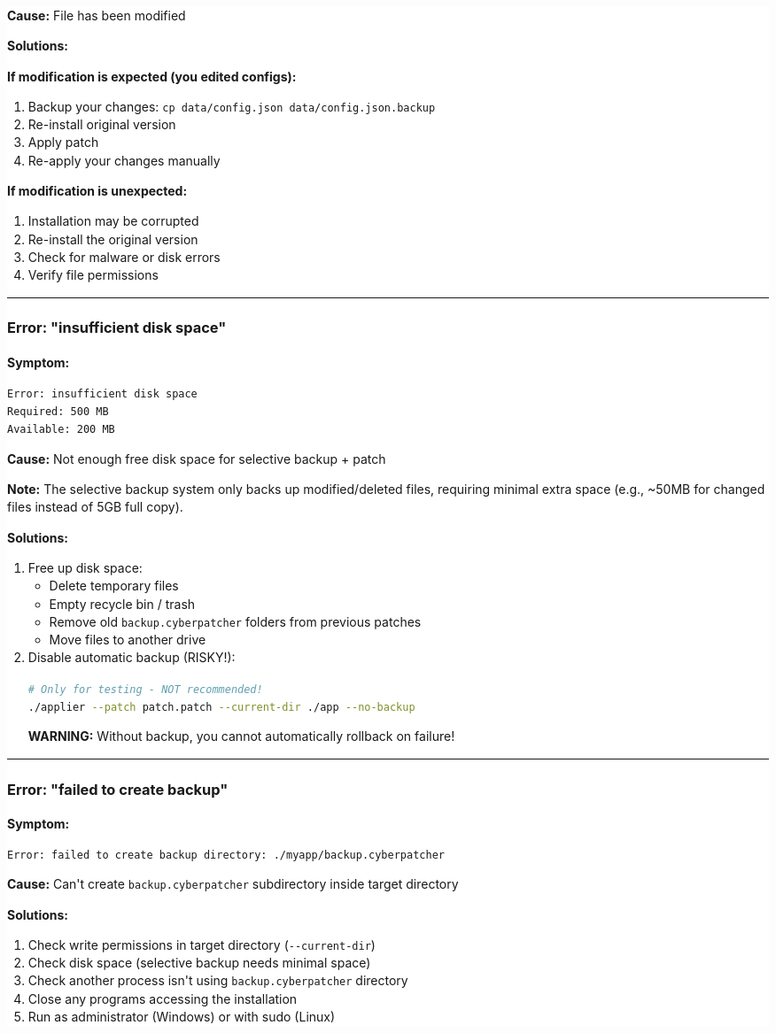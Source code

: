 **Cause:** File has been modified

**Solutions:**

**If modification is expected (you edited configs):**
1. Backup your changes: `cp data/config.json data/config.json.backup`
2. Re-install original version
3. Apply patch
4. Re-apply your changes manually

**If modification is unexpected:**
1. Installation may be corrupted
2. Re-install the original version
3. Check for malware or disk errors
4. Verify file permissions

---

### Error: "insufficient disk space"

**Symptom:**
```
Error: insufficient disk space
Required: 500 MB
Available: 200 MB
```

**Cause:** Not enough free disk space for selective backup + patch

**Note:** The selective backup system only backs up modified/deleted files, requiring minimal extra space (e.g., ~50MB for changed files instead of 5GB full copy).

**Solutions:**
1. Free up disk space:
   - Delete temporary files
   - Empty recycle bin / trash
   - Remove old `backup.cyberpatcher` folders from previous patches
   - Move files to another drive
2. Disable automatic backup (RISKY!):
   ```bash
   # Only for testing - NOT recommended!
   ./applier --patch patch.patch --current-dir ./app --no-backup
   ```
   **WARNING:** Without backup, you cannot automatically rollback on failure!

---

### Error: "failed to create backup"

**Symptom:**
```
Error: failed to create backup directory: ./myapp/backup.cyberpatcher
```

**Cause:** Can't create `backup.cyberpatcher` subdirectory inside target directory

**Solutions:**
1. Check write permissions in target directory (`--current-dir`)
2. Check disk space (selective backup needs minimal space)
3. Check another process isn't using `backup.cyberpatcher` directory
4. Close any programs accessing the installation
5. Run as administrator (Windows) or with sudo (Linux)
